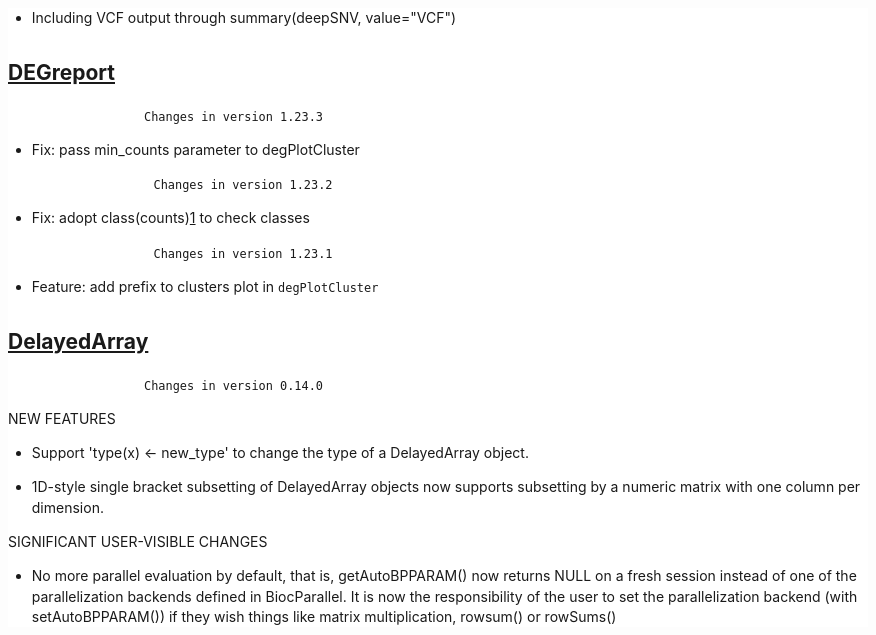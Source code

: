 - Including VCF output through summary(deepSNV, value="VCF")

[DEGreport](/packages/DEGreport)
---------

                       Changes in version 1.23.3                        

- Fix: pass min_counts parameter to degPlotCluster

                       Changes in version 1.23.2                        

- Fix: adopt class(counts)[1] to check classes

                       Changes in version 1.23.1                        

- Feature: add prefix to clusters plot in `degPlotCluster`

[DelayedArray](/packages/DelayedArray)
------------

                       Changes in version 0.14.0                        

NEW FEATURES

- Support 'type(x) <- new_type' to change the type of a DelayedArray
  object.

- 1D-style single bracket subsetting of DelayedArray objects now
  supports subsetting by a numeric matrix with one column per
  dimension.

SIGNIFICANT USER-VISIBLE CHANGES

- No more parallel evaluation by default, that is, getAutoBPPARAM() now
  returns NULL on a fresh session instead of one of the parallelization
  backends defined in BiocParallel. It is now the responsibility of the
  user to set the parallelization backend (with setAutoBPPARAM()) if
  they wish things like matrix multiplication, rowsum() or rowSums()


[1]: /help/bioconductor-cloud-ami/
[2]: /help/docker/
[3]: /packages/release/BiocViews.html